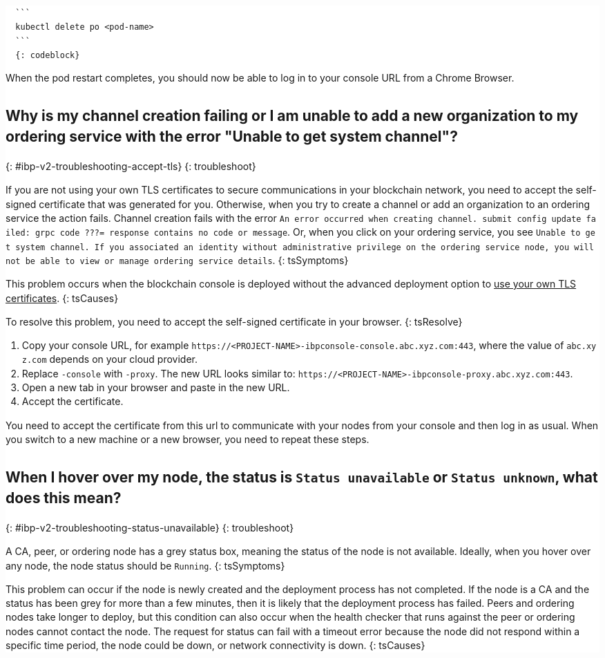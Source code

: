       ```
      kubectl delete po <pod-name>
      ```
      {: codeblock}
   When the pod restart completes, you should now be able to log in to your console URL from a Chrome Browser.

## Why is my channel creation failing or I am unable to add a new organization to my ordering service with the error "Unable to get system channel"?
{: #ibp-v2-troubleshooting-accept-tls}
{: troubleshoot}

If you are not using your own TLS certificates to secure communications in your blockchain network, you need to accept the self-signed certificate that was generated for you. Otherwise, when you try to create a channel or add an organization to an ordering service the action fails. Channel creation fails with the error `An error occurred when creating channel. submit config update failed: grpc code ???= response contains no code or message`. Or, when you click on your ordering service, you see `Unable to get system channel. If you associated an identity without administrative privilege on the ordering service node, you will not be able to view or manage ordering service details`.
{: tsSymptoms}

This problem occurs when the blockchain console is deployed without the advanced deployment option to [use your own TLS certificates](/docs/blockchain-sw-25?topic=blockchain-sw-25-deploy-ocp#use-your-own-tls-certificates-optional-).
{: tsCauses}

To resolve this problem, you need to accept the self-signed certificate in your browser.
{: tsResolve}

1. Copy your console URL, for example `https://<PROJECT-NAME>-ibpconsole-console.abc.xyz.com:443`, where the value of `abc.xyz.com` depends on your cloud provider.
2. Replace `-console` with `-proxy`. The new URL looks similar to: `https://<PROJECT-NAME>-ibpconsole-proxy.abc.xyz.com:443`.
3. Open a new tab in your browser and paste in the new URL.
4. Accept the certificate.

You need to accept the certificate from this url to communicate with your nodes from your console and then log in as usual. When you switch to a new machine or a new browser, you need to repeat these steps.


## When I hover over my node, the status is `Status unavailable` or `Status unknown`, what does this mean?
{: #ibp-v2-troubleshooting-status-unavailable}
{: troubleshoot}

A CA, peer, or ordering node has a grey status box, meaning the status of the node is not available. Ideally, when you hover over any node, the node status should be `Running`.
{: tsSymptoms}

This problem can occur if the node is newly created and the deployment process has not completed. If the node is a CA and the status has been grey for more than a few minutes, then it is likely that the deployment process has failed. Peers and ordering nodes take longer to deploy, but this condition can also occur when the health checker that runs against the peer or ordering nodes cannot contact the node. The request for status can fail with a timeout error because the node did not respond within a specific time period, the node could be down, or network connectivity is down.
{: tsCauses}
